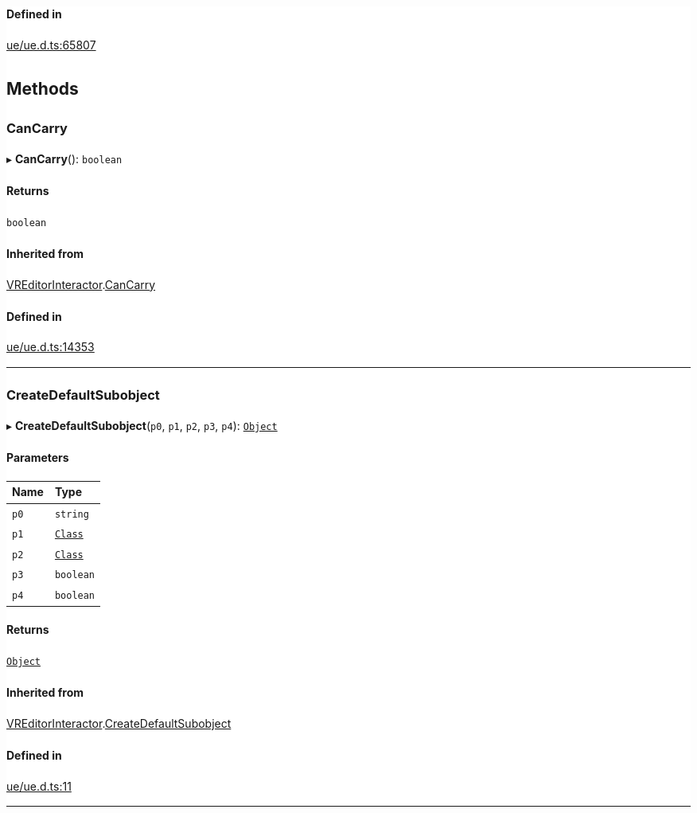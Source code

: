 #### Defined in

[ue/ue.d.ts:65807](https://github.com/YugMetaverse/yug_typings/blob/b7d9b19/ue/ue.d.ts#L65807)

## Methods

### CanCarry

▸ **CanCarry**(): `boolean`

#### Returns

`boolean`

#### Inherited from

[VREditorInteractor](ue_ue.VREditorInteractor.md).[CanCarry](ue_ue.VREditorInteractor.md#cancarry)

#### Defined in

[ue/ue.d.ts:14353](https://github.com/YugMetaverse/yug_typings/blob/b7d9b19/ue/ue.d.ts#L14353)

___

### CreateDefaultSubobject

▸ **CreateDefaultSubobject**(`p0`, `p1`, `p2`, `p3`, `p4`): [`Object`](ue_ue.Object.md)

#### Parameters

| Name | Type |
| :------ | :------ |
| `p0` | `string` |
| `p1` | [`Class`](ue_ue.Class.md) |
| `p2` | [`Class`](ue_ue.Class.md) |
| `p3` | `boolean` |
| `p4` | `boolean` |

#### Returns

[`Object`](ue_ue.Object.md)

#### Inherited from

[VREditorInteractor](ue_ue.VREditorInteractor.md).[CreateDefaultSubobject](ue_ue.VREditorInteractor.md#createdefaultsubobject)

#### Defined in

[ue/ue.d.ts:11](https://github.com/YugMetaverse/yug_typings/blob/b7d9b19/ue/ue.d.ts#L11)

___
